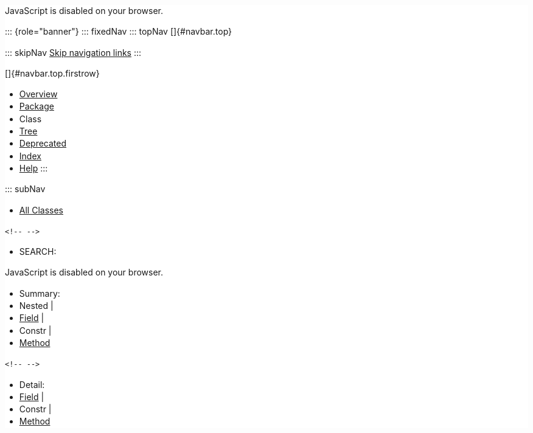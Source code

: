 <div>

JavaScript is disabled on your browser.

</div>

::: {role="banner"}
::: fixedNav
::: topNav
[]{#navbar.top}

::: skipNav
[Skip navigation links](#skip.navbar.top "Skip navigation links")
:::

[]{#navbar.top.firstrow}

-   [Overview](../../../../index.html)
-   [Package](package-summary.html)
-   Class
-   [Tree](package-tree.html)
-   [Deprecated](../../../../deprecated-list.html)
-   [Index](../../../../index-all.html)
-   [Help](../../../../help-doc.html)
:::

::: subNav
-   [All Classes](../../../../allclasses.html)

```{=html}
<!-- -->
```
-   SEARCH:

<div>

<div>

JavaScript is disabled on your browser.

</div>

</div>

<div>

-   Summary: 
-   Nested \| 
-   [Field](#field.summary) \| 
-   Constr \| 
-   [Method](#method.summary)

```{=html}
<!-- -->
```
-   Detail: 
-   [Field](#field.detail) \| 
-   Constr \| 
-   [Method](#method.detail)

